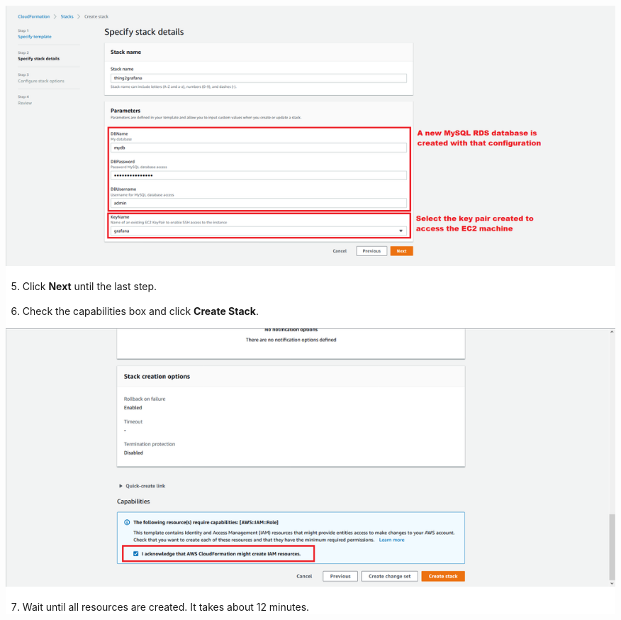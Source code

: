 ![pic](pictures/AWS/AWS_CloudFormation_stack_details.png)

5. Click **Next** until the last step.

6. Check the capabilities box and click **Create Stack**.

![pic](pictures/AWS/AWS_CloudFormation_capabilities.png)

7. Wait until all resources are created. It takes about 12 minutes.
